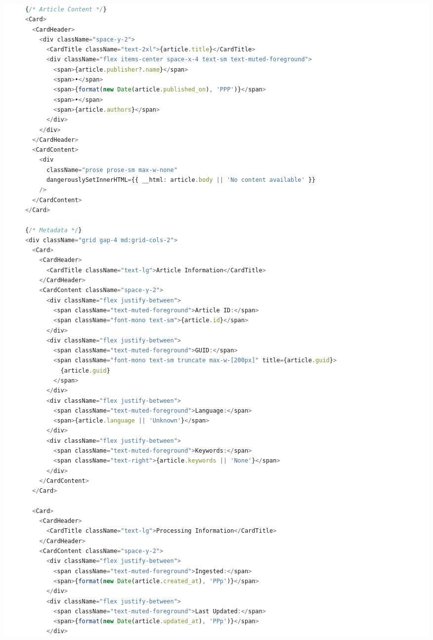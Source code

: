 ```typescript
      {/* Article Content */}
      <Card>
        <CardHeader>
          <div className="space-y-2">
            <CardTitle className="text-2xl">{article.title}</CardTitle>
            <div className="flex items-center space-x-4 text-sm text-muted-foreground">
              <span>{article.publisher?.name}</span>
              <span>•</span>
              <span>{format(new Date(article.published_on), 'PPP')}</span>
              <span>•</span>
              <span>{article.authors}</span>
            </div>
          </div>
        </CardHeader>
        <CardContent>
          <div 
            className="prose prose-sm max-w-none"
            dangerouslySetInnerHTML={{ __html: article.body || 'No content available' }}
          />
        </CardContent>
      </Card>

      {/* Metadata */}
      <div className="grid gap-4 md:grid-cols-2">
        <Card>
          <CardHeader>
            <CardTitle className="text-lg">Article Information</CardTitle>
          </CardHeader>
          <CardContent className="space-y-2">
            <div className="flex justify-between">
              <span className="text-muted-foreground">Article ID:</span>
              <span className="font-mono text-sm">{article.id}</span>
            </div>
            <div className="flex justify-between">
              <span className="text-muted-foreground">GUID:</span>
              <span className="font-mono text-sm truncate max-w-[200px]" title={article.guid}>
                {article.guid}
              </span>
            </div>
            <div className="flex justify-between">
              <span className="text-muted-foreground">Language:</span>
              <span>{article.language || 'Unknown'}</span>
            </div>
            <div className="flex justify-between">
              <span className="text-muted-foreground">Keywords:</span>
              <span className="text-right">{article.keywords || 'None'}</span>
            </div>
          </CardContent>
        </Card>

        <Card>
          <CardHeader>
            <CardTitle className="text-lg">Processing Information</CardTitle>
          </CardHeader>
          <CardContent className="space-y-2">
            <div className="flex justify-between">
              <span className="text-muted-foreground">Ingested:</span>
              <span>{format(new Date(article.created_at), 'PPp')}</span>
            </div>
            <div className="flex justify-between">
              <span className="text-muted-foreground">Last Updated:</span>
              <span>{format(new Date(article.updated_at), 'PPp')}</span>
            </div>
```